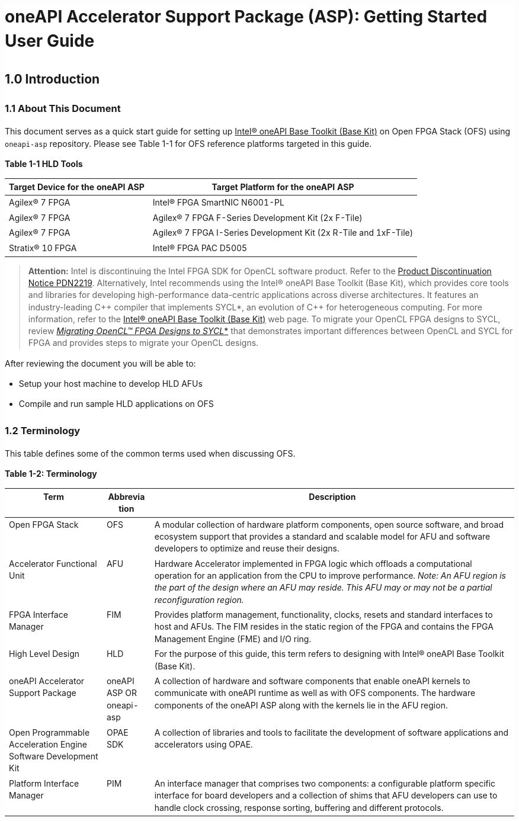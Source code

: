 # oneAPI Accelerator Support Package (ASP): Getting Started User Guide

## **1.0 Introduction**
<a name="introduction"></a>

### **1.1 About This Document**
<a name="about_this_document"></a>

This document serves as a quick start guide for setting up [Intel® oneAPI Base Toolkit (Base Kit)](https://www.intel.com/content/www/us/en/developer/tools/oneapi/toolkits.html) on Open FPGA Stack (OFS) using `oneapi-asp` repository. Please see Table 1-1 for OFS reference platforms targeted in this guide.

**Table 1-1 HLD Tools**

| Target Device for the oneAPI ASP | Target Platform for the oneAPI ASP  |
|---------|---------|
| Agilex® 7 FPGA | Intel® FPGA SmartNIC N6001-PL |
| Agilex® 7 FPGA | Agilex® 7 FPGA F-Series Development Kit (2x F-Tile) |
| Agilex® 7 FPGA | Agilex® 7 FPGA I-Series Development Kit (2x R-Tile and 1xF-Tile) |
| Stratix® 10 FPGA | Intel® FPGA PAC D5005 |

> **Attention:** Intel is discontinuing the Intel FPGA SDK for OpenCL software product. Refer to the [Product Discontinuation Notice PDN2219](https://cdrdv2.intel.com/v1/dl/getContent/738067?explicitVersion=true). Alternatively, Intel recommends using the Intel® oneAPI Base Toolkit (Base Kit), which provides core tools and libraries for developing high-performance data-centric applications across diverse architectures. It features an industry-leading C++ compiler that implements SYCL*, an evolution of C++ for heterogeneous computing. For more information, refer to the [Intel® oneAPI Base Toolkit (Base Kit)](https://www.intel.com/content/www/us/en/developer/tools/oneapi/toolkits.html) web page. To migrate your OpenCL FPGA designs to SYCL, review [*Migrating OpenCL™ FPGA Designs to SYCL*\*](https://www.intel.com/content/www/us/en/develop/documentation/migrate-opencl-fpga-designs-to-dpcpp/top.html) that demonstrates important differences between OpenCL and SYCL for FPGA and provides steps to migrate your OpenCL designs.

After reviewing the document you will be able to:

-   Setup your host machine to develop HLD AFUs 

-   Compile and run sample HLD applications on OFS

### **1.2 Terminology**
<a name="terminology"></a>

This table defines some of the common terms used when discussing OFS.

**Table 1-2: Terminology**

| Term  | Abbreviation | Description |
|---------|---------|---------|
| Open FPGA Stack | OFS | A modular collection of hardware platform components, open source software, and broad ecosystem support that provides a standard and scalable model for AFU and software developers to optimize and reuse their designs. |
| Accelerator Functional Unit | AFU |Hardware Accelerator implemented in FPGA logic which offloads a computational operation for an application from the CPU to improve performance. *Note: An AFU region is the part of the design where an AFU may reside.  This AFU may or may not be a partial reconfiguration region.* |
| FPGA Interface Manager | FIM | Provides platform management, functionality, clocks, resets and standard interfaces to host and AFUs.  The FIM resides in the static region of the FPGA and contains the FPGA Management Engine (FME) and I/O ring.|
| High Level Design | HLD | For the purpose of this guide, this term refers to designing with Intel® oneAPI Base Toolkit (Base Kit). |
|oneAPI Accelerator Support Package | oneAPI ASP OR oneapi-asp | A collection of hardware and software components that enable oneAPI kernels to communicate with oneAPI runtime as well as with OFS components. The hardware components of the oneAPI ASP along with the kernels lie in the AFU region. |
| Open Programmable Acceleration Engine Software Development Kit | OPAE SDK | A collection of libraries and tools to facilitate the development of software applications and accelerators using OPAE. |
| Platform Interface Manager | PIM | An interface manager that comprises two components: a configurable platform specific interface for board developers and a collection of shims that AFU developers can use to handle clock crossing, response sorting, buffering and different protocols. |